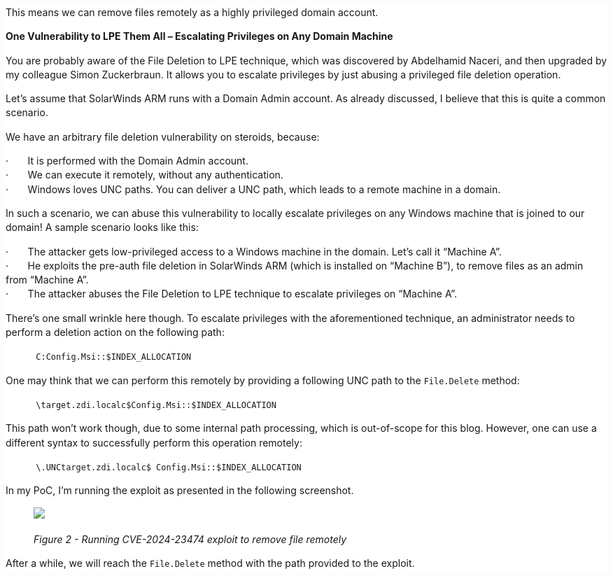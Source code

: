 This means we can remove files remotely as a highly privileged domain account.

**One Vulnerability to LPE Them All – Escalating Privileges on Any Domain Machine**

You are probably aware of the File Deletion to LPE technique, which was discovered by Abdelhamid Naceri, and then upgraded by my colleague Simon Zuckerbraun. It allows you to escalate privileges by just abusing a privileged file deletion operation.

Let’s assume that SolarWinds ARM runs with a Domain Admin account. As already discussed, I believe that this is quite a common scenario.

We have an arbitrary file deletion vulnerability on steroids, because:

·       It is performed with the Domain Admin account.  
·       We can execute it remotely, without any authentication.  
·       Windows loves UNC paths. You can deliver a UNC path, which leads to a remote machine in a domain.

In such a scenario, we can abuse this vulnerability to locally escalate privileges on any Windows machine that is joined to our domain! A sample scenario looks like this:

·       The attacker gets low-privileged access to a Windows machine in the domain. Let’s call it “Machine A”.  
·       He exploits the pre-auth file deletion in SolarWinds ARM (which is installed on “Machine B”), to remove files as an admin from “Machine A”.  
·       The attacker abuses the File Deletion to LPE technique to escalate privileges on “Machine A”.

There’s one small wrinkle here though. To escalate privileges with the aforementioned technique, an administrator needs to perform a deletion action on the following path:

           `C:Config.Msi::$INDEX_ALLOCATION`

One may think that we can perform this remotely by providing a following UNC path to the `File.Delete` method:

           `\target.zdi.localc$Config.Msi::$INDEX_ALLOCATION`

This path won’t work though, due to some internal path processing, which is out-of-scope for this blog. However, one can use a different syntax to successfully perform this operation remotely:

           `\.UNCtarget.zdi.localc$ Config.Msi::$INDEX_ALLOCATION`

In my PoC, I’m running the exploit as presented in the following screenshot.

<figure>

![](https://images.squarespace-cdn.com/content/v1/5894c269e4fcb5e65a1ed623/7487bea6-8550-4b8b-941f-8cc05f5876bc/Picture2.png?format=1000w)

<figcaption>

_Figure 2 - Running CVE-2024-23474 exploit to remove file remotely_

</figcaption>

</figure>

After a while, we will reach the `File.Delete` method with the path provided to the exploit.

<figure>
